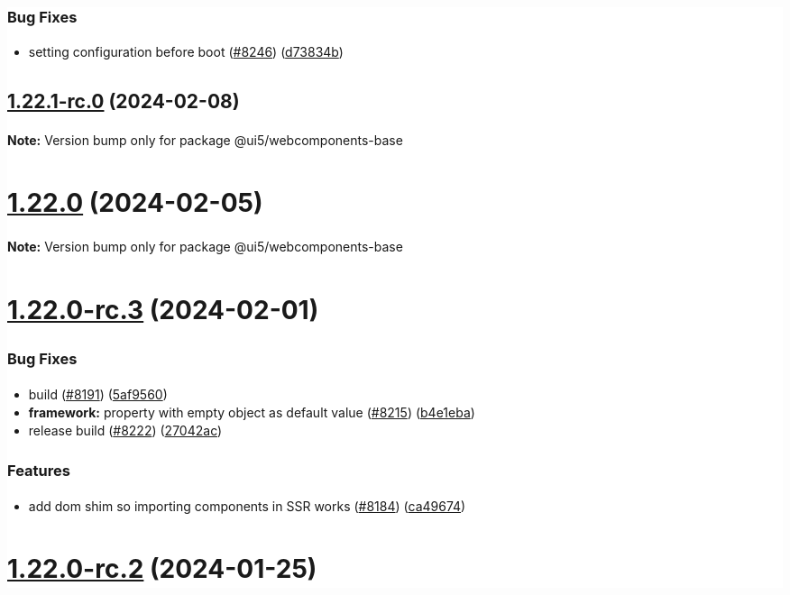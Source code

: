 
### Bug Fixes

* setting configuration before boot ([#8246](https://github.com/SAP/ui5-webcomponents/issues/8246)) ([d73834b](https://github.com/SAP/ui5-webcomponents/commit/d73834bd06516d5f663f14ecb516e92624191300))





## [1.22.1-rc.0](https://github.com/SAP/ui5-webcomponents/compare/v1.22.0...v1.22.1-rc.0) (2024-02-08)

**Note:** Version bump only for package @ui5/webcomponents-base





# [1.22.0](https://github.com/SAP/ui5-webcomponents/compare/v1.22.0-rc.3...v1.22.0) (2024-02-05)

**Note:** Version bump only for package @ui5/webcomponents-base





# [1.22.0-rc.3](https://github.com/SAP/ui5-webcomponents/compare/v1.22.0-rc.2...v1.22.0-rc.3) (2024-02-01)


### Bug Fixes

* build ([#8191](https://github.com/SAP/ui5-webcomponents/issues/8191)) ([5af9560](https://github.com/SAP/ui5-webcomponents/commit/5af956088195cd4de81f9c1ec82f1b937b3498aa))
* **framework:** property with empty object as default value ([#8215](https://github.com/SAP/ui5-webcomponents/issues/8215)) ([b4e1eba](https://github.com/SAP/ui5-webcomponents/commit/b4e1ebae03a5ea87567ffc07516bb76a36d6734a))
* release build ([#8222](https://github.com/SAP/ui5-webcomponents/issues/8222)) ([27042ac](https://github.com/SAP/ui5-webcomponents/commit/27042ac90443dea8d5900d1c5bfa5bc93d365da0))


### Features

* add dom shim so importing components in SSR works ([#8184](https://github.com/SAP/ui5-webcomponents/issues/8184)) ([ca49674](https://github.com/SAP/ui5-webcomponents/commit/ca49674e046bd74842100245db2cea61d53e2df0))





# [1.22.0-rc.2](https://github.com/SAP/ui5-webcomponents/compare/v1.22.0-rc.1...v1.22.0-rc.2) (2024-01-25)
